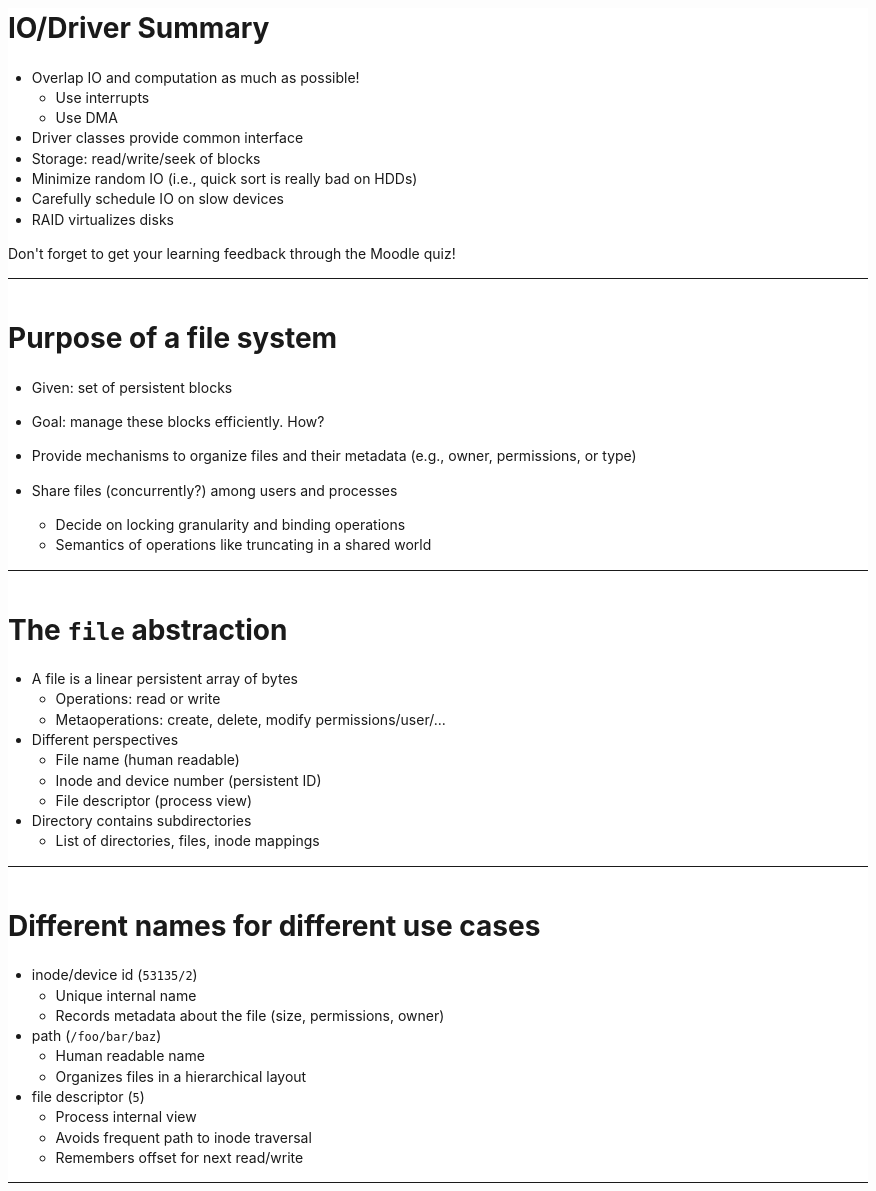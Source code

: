 
# IO/Driver Summary

* Overlap IO and computation as much as possible!
    * Use interrupts
    * Use DMA
* Driver classes provide common interface
* Storage: read/write/seek of blocks
* Minimize random IO (i.e., quick sort is really bad on HDDs)
* Carefully schedule IO on slow devices
* RAID virtualizes disks

Don't forget to get your learning feedback through the Moodle quiz!

---

# Purpose of a file system

* Given: set of persistent blocks
* Goal: manage these blocks efficiently. How?

* Provide mechanisms to organize files and their metadata (e.g., owner, permissions, or type)
* Share files (concurrently?) among users and processes
    * Decide on locking granularity and binding operations
    * Semantics of operations like truncating in a shared world

---

# The `file` abstraction

* A file is a linear persistent array of bytes
    * Operations: read or write
    * Metaoperations: create, delete, modify permissions/user/...
* Different perspectives
    * File name (human readable)
    * Inode and device number (persistent ID)
    * File descriptor (process view)
* Directory contains subdirectories
    * List of directories, files, inode mappings

---

# Different names for different use cases

* inode/device id (`53135/2`)
    * Unique internal name
    * Records metadata about the file (size, permissions, owner)
* path (`/foo/bar/baz`)
    * Human readable name
    * Organizes files in a hierarchical layout
* file descriptor (`5`)
    * Process internal view
    * Avoids frequent path to inode traversal
    * Remembers offset for next read/write

---